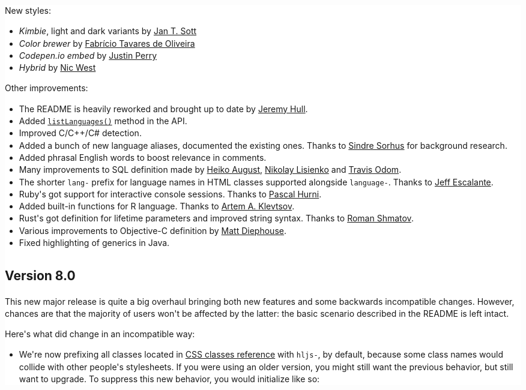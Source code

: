 New styles:

- _Kimbie_, light and dark variants by [Jan T. Sott][]
- _Color brewer_ by [Fabrício Tavares de Oliveira][]
- _Codepen.io embed_ by [Justin Perry][]
- _Hybrid_ by [Nic West][]

[sam pikesley]: https://github.com/pikesley

[sindre sorhus]: https://github.com/sindresorhus

[josh adams]: https://github.com/knewter

[jan t. sott]: https://github.com/idleberg

[jun yang]: https://github.com/harttle

[dan tao]: https://github.com/dtao

[domen kožar]: https://github.com/iElectric

[innocenat]: https://github.com/innocenat

[oleg efimov]: https://github.com/Sannis

[arthur bikmullin]: https://github.com/devolonter

[panu horsmalahti]: https://github.com/panuhorsmalahti

[flaviu tamas]: https://github.com/flaviut

[damian mee]: https://github.com/chester1000

[christopher kaster]: http://christopher.kaster.ws

[fabrício tavares de oliveira]: https://github.com/fabriciotav

[justin perry]: https://github.com/ourmaninamsterdam

[nic west]: https://github.com/nicwest

[chris eidhof]: https://github.com/chriseidhof

[nate cook]: https://github.com/natecook1000

Other improvements:

- The README is heavily reworked and brought up to date by [Jeremy Hull][].
- Added [`listLanguages()`][ll] method in the API.
- Improved C/C++/C# detection.
- Added a bunch of new language aliases, documented the existing ones. Thanks to
  [Sindre Sorhus][] for background research.
- Added phrasal English words to boost relevance in comments.
- Many improvements to SQL definition made by [Heiko August][],
  [Nikolay Lisienko][] and [Travis Odom][].
- The shorter `lang-` prefix for language names in HTML classes supported alongside `language-`. Thanks to [Jeff Escalante][].
- Ruby's got support for interactive console sessions. Thanks to
  [Pascal Hurni][].
- Added built-in functions for R language. Thanks to [Artem A. Klevtsov][].
- Rust's got definition for lifetime parameters and improved string syntax. Thanks to [Roman Shmatov][].
- Various improvements to Objective-C definition by [Matt Diephouse][].
- Fixed highlighting of generics in Java.

[ll]: http://highlightjs.readthedocs.org/en/latest/api.html#listlanguages

[sindre sorhus]: https://github.com/sindresorhus

[heiko august]: https://github.com/auge8472

[nikolay lisienko]: https://github.com/neor-ru

[travis odom]: https://github.com/Burstaholic

[jeff escalante]: https://github.com/jenius

[pascal hurni]: https://github.com/phurni

[jiyin yiyong]: https://github.com/jiyinyiyong

[artem a. klevtsov]: https://github.com/unikum

[roman shmatov]: https://github.com/shmatov

[jeremy hull]: https://github.com/sourrust

[matt diephouse]: https://github.com/mdiep

## Version 8.0

This new major release is quite a big overhaul bringing both new features and some backwards incompatible changes. However, chances are that the majority of users won't be affected
by the latter: the basic scenario described in the README is left intact.

Here's what did change in an incompatible way:

- We're now prefixing all classes located in [CSS classes reference][cr] with
  `hljs-`, by default, because some class names would collide with other people's stylesheets. If you were using an older version, you might still want the previous behavior, but
  still want to upgrade. To suppress this new behavior, you would initialize like so:


[tsuyusato kitsune]: https://github.com/MakeNowJust
[alex arslan]: https://github.com/ararslan
[morten piibeleht]: https://github.com/mortenpi
[stanislav belov]: https://github.com/4ppl
[ivan dementev]: https://github.com/DiVAN1x
[nicolas llobera]: https://github.com/Nicolas01
[nnnik]: https://github.com/nnnik
[martin clausen]: https://github.com/maacl
[alejandro alonso]: https://github.com/Azoy
[tsuyusato kitsune]: https://github.com/MakeNowJust
[jordi petit]: https://github.com/jordi-petit
[raphaël parrëe]: https://github.com/rparree
[pieter vantorre]: https://github.com/NuclearCookie
[5b3e0e6]: https://github.com/isagalaev/highlight.js/commit/5b3e0e68bfaae282faff6697d6a490567fa9d44b
[philipp a]: https://github.com/flying-sheep
[philipp hauer]: https://github.com/phauer
[sergey sobko]: https://github.com/profitware
[hale chan]: https://github.com/halechan
[matt evans]: https://github.com/matthewevans
[joe blow]: https://github.com/mossarelli
[kasper andersen]: https://github.com/kasma1990
[eduard-mihai burtescu]: https://github.com/eddyb
[andres täht]: https://github.com/andrestaht
[rene saarsoo]: https://github.com/nene
[philipp hauer]: https://github.com/phauer
[ike ku]: https://github.com/dempfi
[guannan wei]: https://github.com/Kraks
[sam wu]: https://github.com/samsam2310
[raphael parree]: https://github.com/rparree
[michael rodler]: https://github.com/f0rki
[geoffrey booth]: https://github.com/GeoffreyBooth
[camil staps]: https://github.com/camilstaps
[magnus madsen]: https://github.com/magnus-madsen
[kenton hamaluik]: https://github.com/FuzzyWuzzie
[nicolas le gall]: https://github.com/darkitty
[alexander lichter]: https://github.com/manniL
[alex mckibben]: https://github.com/mckibbenta
[daniel gamage]: https://github.com/danielgamage
[matthew daly]: https://github.com/matthewbdaly
[sergey bronnikov]: https://github.com/ligurio
[gavin siu]: https://github.com/gavsiu
[builder's brewery]: https://github.com/buildersbrewery
[victor zhou]: https://github.com/OiCMudkips
[sergey bronnikov]: https://github.com/ligurio
[joe eli mcilvain]: https://github.com/jemc
[stephan boyer]: https://github.com/boyers
[jacob childress]: https://github.com/braveulysses
[minh nguyễn]: https://github.com/1ec5
[tristano ajmone]: https://github.com/tajmone
[taisuke fujimoto]: https://github.com/temp-impl
[boone severson]: https://github.com/BooneJS
[victor zhou]: https://github.com/OiCMudkips
[lars schulna]: https://github.com/captain-hanuta
[janis voigtländer]: https://github.com/jvoigtlaender
[philipp wolfer]: https://github.com/phw
[billy quith]: https://github.com/billyquith
[herbert shin]: https://github.com/initbar
[john foster]: https://github.com/jf990
[qeole]: https://github.com/Qeole
[denis ciccale]: https://github.com/dciccale
[michael johnston]: https://github.com/lastobelus
[taras]: https://github.com/oxdef
[robert dodier]: https://github.com/robert-dodier
[brendan rocks]: http://brendanrocks.com
[raphaël assénat]: https://github.com/raphnet
[matt evans]: https://github.com/matthewevans
[martin braun]: https://github.com/mbr0wn
[stefania mellai]: https://github.com/smellai
[jan kühle]: https://github.com/frigus02
[stefan wienert]: https://github.com/zealot128
[kenta sato]: https://github.com/bicycle1885
[nikita savchenko]: https://github.com/ZitRos
[webworkers]: https://github.com/isagalaev/highlight.js#web-workers
[#348]: https://github.com/isagalaev/highlight.js/issues/348
[sg]: http://highlightjs.readthedocs.org/en/latest/style-guide.html
[issues]: https://github.com/isagalaev/highlight.js/issues
[nebuleon fumika]: https://github.com/Nebuleon
[prince]: https://github.com/prince-0203
[kristoffer gronlund]: https://github.com/krig
[soren enevoldsen]: https://github.com/senevoldsen90
[kristoffer gronlund]: https://github.com/krig
[søren enevoldsen]: https://github.com/senevoldsen90
[daniel rosenwasser]: https://github.com/DanielRosenwasser
[ladislav prskavec]: https://github.com/abtris
[tsuyusato kitsune]: https://github.com/MakeNowJust
[philippe charrière]: https://github.com/k33g
[stefan bechert]: https://github.com/b-pos465
[anthony scemama]: https://github.com/scemama
[tsuyusato kitsune]: https://github.com/MakeNowJust
[guillaume gomez]: https://github.com/GuillaumeGomez
[janis voigtländer]: https://github.com/jvoigtlaender
[dirk kirsten]: https://github.com/dirkk
[my sun]: https://github.com/simonmysun
[vadimtro]: https://github.com/Vadimtro
[benjamin auder]: https://github.com/ghost
[dotan dimet]: https://github.com/dotandimet
[j2team]: https://github.com/J2TeaM
[bram de haan]: https://github.com/atelierbram
[kenneth fuglsang]: https://github.com/kfuglsang
[louis barranqueiro]: https://github.com/LouisBarranqueiro
[tim schumacher]: https://github.com/enko
[lucas werkmeister]: https://github.com/lucaswerkmeister
[dan panzarella]: https://github.com/pzl
[bruno dias]: https://github.com/sequitur
[jay strybis]: https://github.com/unreal
[taufik nurrohman]: https://github.com/tovic
[jet brains]: https://www.jetbrains.com/
[peter piwowarski]: https://github.com/oldlaptop
[kenta sato]: https://github.com/bicycle1885
[bram de haan]: https://github.com/atelierbram
[raivo laanemets]: https://github.com/rla
[alexis hénaut]: https://github.com/AlexisNo
[anthony scemama]: https://github.com/scemama
[pedro oliveira]: https://github.com/kanytu
[gu yiling]: https://github.com/Justineo
[sergey mashkov]: https://github.com/cy6erGn0m
[thomas applencourt]: https://github.com/TApplencourt
[hakan özler]: https://github.com/ozlerhakan
[adam joseph cook]: https://github.com/adamjcook
[demo page]: https://highlightjs.org/static/demo/
[ivan sagalaev]: https://github.com/isagalaev
[edwin dalorzo]: https://github.com/edalorzo
[mucaho]: https://github.com/mucaho
[dennis titze]: https://github.com/titze
[jon evans]: https://github.com/craftyjon
[brian quistorff]: https://github.com/bquistorff
[ocaml]: https://github.com/isagalaev/highlight.js/pull/608#issue-46190207
[mickaël delahaye]: https://github.com/polazarus
[b]: http://highlightjs.readthedocs.org/en/latest/building-testing.html
[ik]: https://twitter.com/IvanKleshnin/status/514041599484231680
[max mikhailov]: https://github.com/seven-phases-max
[bryant williams]: https://github.com/scien
[radek liska]: https://github.com/Nindaleth
[jose molina colmenero]: https://github.com/Moliholy
[erik paluka]: https://github.com/paluka
[luke holder]: https://github.com/lukeholder
[david mohundro]: https://github.com/drmohundro
[ps]: https://github.com/OctopusDeploy/Library/blob/master/app/shared/presentation/highlighting/powershell.js
[christophe de dinechin]: https://github.com/c3d
[taneli vatanen]: https://github.com/Daiz-
[jen evers-corvina]: https://github.com/sevvie
[lucas mazza]: https://github.com/lucasmazza
[vincent zurczak]: https://github.com/vincent-zurczak
[test]: https://github.com/isagalaev/highlight.js/tree/master/test
[demo]: https://highlightjs.org/static/test.html
[#542]: https://github.com/isagalaev/highlight.js/issues/542
[ci]: https://travis-ci.org/isagalaev/highlight.js
[guillaume laforge]: https://github.com/glaforge
[maxim dikun]: https://github.com/dikmax
[michael allen]: https://github.com/bfui
[jp verkamp]: https://github.com/jpverkamp
[adam joseph cook]: https://github.com/adamjcook
[sergey vidyuk]: https://github.com/sv
[erik osheim]: https://github.com/non
[lucas mazza]: https://github.com/lucasmazza
[api reference]: http://highlightjs.readthedocs.org/en/latest/api.html
[cr]: http://highlightjs.readthedocs.org/en/latest/css-classes-reference.html
[api docs]: http://highlightjs.readthedocs.org/en/latest/api.html
[variants]: https://groups.google.com/d/topic/highlightjs/VoGC9-1p5vk/discussion
[beginkeywords]: https://github.com/isagalaev/highlight.js/commit/6c7fdea002eb3949577a85b3f7930137c7c3038d
[php-html]: https://twitter.com/highlightjs/status/408890903017689088
[carlo kok]: https://github.com/carlokok
[bram de haan]: https://github.com/atelierbram
[daniel kvasnička]: https://github.com/dkvasnicka
[dmitry smolin]: https://github.com/dimsmol
[seongwon lee]: https://github.com/dlimpid
[mehdid]: https://github.com/mehdid
[nbraud]: https://github.com/nbraud
[revig]: https://github.com/revig
[lcs]: http://livecode.com/developers/guides/server/
[sylvestre]: https://github.com/sylvestre
[isagalaev]: https://github.com/isagalaev
[treep]: https://github.com/treep
[sourrust]: https://github.com/sourrust
[d]: http://highlightjs.org/download/
[oleg efimov]: https://github.com/sannis
[1]: https://github.com/isagalaev/highlight.js/commit/f3056941bda56d2b72276b97bc0dd5f230f2473f
[robin ward]: https://github.com/eviltrout
[jason jacobson]: https://github.com/jayce7
[joans follesø]: https://github.com/follesoe
[dan allen]: https://github.com/mojavelinux
[eric knibbe]: https://github.com/EricFromCanada
[kurt emch]: https://github.com/kemch
[poren chiang]: https://github.com/rschiang
[kelley van evert]: https://github.com/kelleyvanevert
[noformnocontent]: http://nn.mit-license.org/
[damien white]: https://github.com/visoft
[alexander marenin]: https://github.com/ioncreature
[simon madine]: https://github.com/thingsinjars
[ivan sagalaev]: https://github.com/isagalaev
[dmitry medvinsky]: https://github.com/dmedvinsky
[cédric néhémie]: https://github.com/abe33
[ng]: https://github.com/nathan11g
[dd]: https://github.com/drdrang
[bolk]: https://github.com/bolknote
[oe]: https://github.com/Sannis
[kk]: https://github.com/kimmel
[vast]: https://github.com/vast
[mf]: https://github.com/mfornos
[tm]: http://jmblog.github.com/color-themes-for-highlightjs/
[tm0]: https://github.com/ChrisKempson/Tomorrow-Theme
[cd]: https://github.com/caseman
[amd]: http://requirejs.org/docs/whyamd.html
[node.js]: http://nodejs.org/
[api]: http://softwaremaniacs.org/wiki/doku.php/highlight.js:api
[p]: http://softwaremaniacs.org/blog/2012/05/10/http-and-json-in-highlight-js/en/
[pojoaque]: http://web-cms-designs.com/ftopict-10-pojoaque-style-for-highlight-js-code-highlighter.html
[ao]: https://github.com/angelolloqui
[ar]: https://github.com/raleksandar
[jc]: https://github.com/jcheng5
[st]: https://github.com/tikhomirov
[sr]: https://github.com/sourrust
[ik]: https://github.com/ikalnitsky
[av]: https://github.com/vlasovskikh
[am]: https://github.com/myadzel
[dn]: https://github.com/dnagir
[oe]: https://github.com/Sannis
[db]: https://github.com/btd
[jc]: https://github.com/seejohnrun
[lm]: http://grigio.org/
[ak]: https://github.com/geekpanth3r
[es]: https://github.com/bolknote
[log]: https://github.com/isagalaev/highlight.js/commits/
[jh]: https://github.com/sourrust
[solarized]: http://ethanschoonover.com/solarized
[pb]: https://github.com/pumbur/highlight.js
[sourrust]: https://github.com/sourrust
[desh]: http://desh.su/
[arhibot]: https://github.com/arhibot
[ignatov]: https://github.com/ignatov
[vhbit]: https://github.com/vhbit
[antono]: https://github.com/antono
[steplg]: https://github.com/steplg
[beta]: http://softwaremaniacs.org/blog/2011/04/25/highlight-js-60-beta/en/
[d]: /soft/highlight/en/download/
[c++ 0x]: http://ru.wikipedia.org/wiki/C%2B%2B0x
[html 5]: http://en.wikipedia.org/wiki/HTML5
[ik]: http://kalnitsky.org.ua/
[yandex]: http://yandex.com/
[l]: http://softwaremaniacs.org/soft/highlight/en/download/
[pl]: http://kung-fu-tzu.ru/
[vm]: http://fulc.ru/
[ls]: http://gnuu.org/
[yard]: http://yardoc.org/
[wp]: http://wordpress.org/
[p]: http://bazaar.launchpad.net/~isagalaev/+junk/highlight/annotate/342/src/wp_highlight.js.php
[1]: http://softwaremaniacs.org/forum/highlightjs/6612/
[p3]: http://www.parser.ru/
[vp]: http://vasily.polovnyov.ru/
[vd]: http://dolzhenko.blogspot.com/
[vooon]: http://vehq.ru/about/
[rukeba]: http://rukeba.com/
[drake]: http://drakeguan.org/
[ke]: http://k-evdokimenko.moikrug.ru/
[jd]: http://jason.diamond.name/weblog/
[f]: http://softwaremaniacs.org/forum/highlightjs/
[voldmar]: http://voldmar.ya.ru/
[mel]: http://en.wikipedia.org/wiki/Maya_Embedded_Language
[drake]: http://drakeguan.org/
[zenburn]: http://en.wikipedia.org/wiki/Zenburn
[alenacpp]: http://alenacpp.blogspot.com/
[bug]: http://softwaremaniacs.org/forum/viewtopic.php?id=1823
[jsmin]: http://code.google.com/p/jsmin-php/
[f]: http://softwaremaniacs.org/forum/viewforum.php?id=6
[xonix]: http://xonixx.blogspot.com/
[1]: http://roudakov.ru/
[ribkit]: http://ribkit.sourceforge.net/
[mail]: mailto:Maniac@SoftwareManiacs.Org
[ak]: http://anton.kovalyov.net/
[forum]: http://softwaremaniacs.org/forum/viewforum.php?id=6